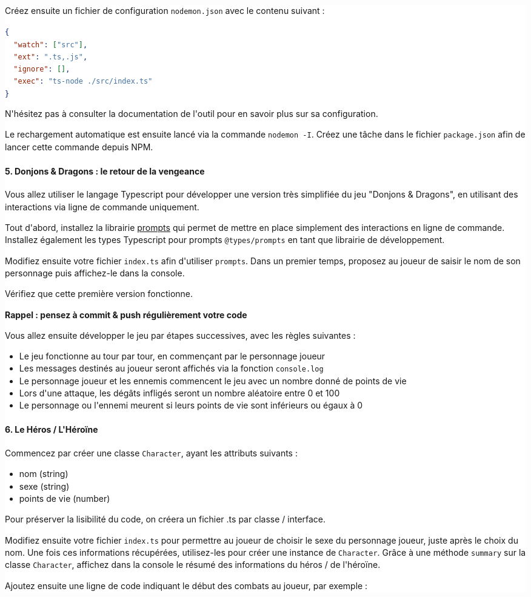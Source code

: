 Créez ensuite un fichier de configuration `nodemon.json` avec le contenu suivant :
```json
{
  "watch": ["src"],
  "ext": ".ts,.js",
  "ignore": [],
  "exec": "ts-node ./src/index.ts"
}
```
 
N'hésitez pas à consulter la documentation de l'outil pour en savoir plus sur sa configuration.

Le rechargement automatique est ensuite lancé via la commande `nodemon -I`. Créez une tâche dans le fichier `package.json` afin de lancer cette commande depuis NPM. 


#### 5. Donjons & Dragons : le retour de la vengeance

Vous allez utiliser le langage Typescript pour développer une version très simplifiée du jeu "Donjons & Dragons", en utilisant des interactions via ligne de commande uniquement.

Tout d'abord, installez la librairie [prompts](https://github.com/terkelg/prompts) qui permet de mettre en place simplement des interactions en ligne de commande.  
Installez également les types Typescript pour prompts `@types/prompts` en tant que librairie de développement.

Modifiez ensuite votre fichier `index.ts` afin d'utiliser `prompts`. Dans un premier temps, proposez au joueur de saisir le nom de son personnage puis affichez-le dans la console.

Vérifiez que cette première version fonctionne.

**Rappel : pensez à commit & push régulièrement votre code**

Vous allez ensuite développer le jeu par étapes successives, avec les règles suivantes :

  - Le jeu fonctionne au tour par tour, en commençant par le personnage joueur
  - Les messages destinés au joueur seront affichés via la fonction `console.log` 
  - Le personnage joueur et les ennemis commencent le jeu avec un nombre donné de points de vie
  - Lors d'une attaque, les dégâts infligés seront un nombre aléatoire entre 0 et 100
  - Le personnage ou l'ennemi meurent si leurs points de vie sont inférieurs ou égaux à 0
  
#### 6. Le Héros / L'Héroïne

Commencez par créer une classe `Character`, ayant les attributs suivants :

  - nom (string)
  - sexe (string)
  - points de vie (number)
  
Pour préserver la lisibilité du code, on créera un fichier .ts par classe / interface.

Modifiez ensuite votre fichier `index.ts` pour permettre au joueur de choisir le sexe du personnage joueur, juste après le choix du nom.
Une fois ces informations récupérées, utilisez-les pour créer une instance de `Character`. Grâce à une méthode `summary` sur la classe `Character`, affichez dans la console le résumé des informations du héros / de l'héroïne.    

Ajoutez ensuite une ligne de code indiquant le début des combats au joueur, par exemple :
